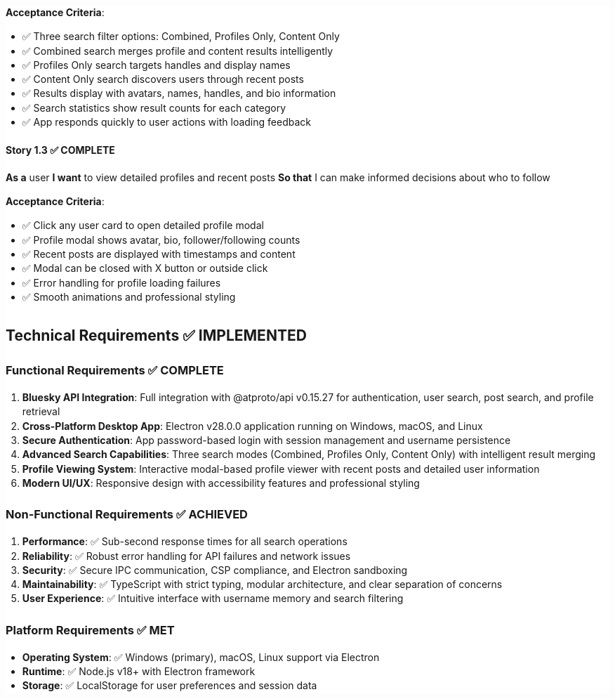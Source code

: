 **Acceptance Criteria**:

- ✅ Three search filter options: Combined, Profiles Only, Content Only
- ✅ Combined search merges profile and content results intelligently
- ✅ Profiles Only search targets handles and display names
- ✅ Content Only search discovers users through recent posts
- ✅ Results display with avatars, names, handles, and bio information
- ✅ Search statistics show result counts for each category
- ✅ App responds quickly to user actions with loading feedback

#### Story 1.3 ✅ **COMPLETE**

**As a** user
**I want** to view detailed profiles and recent posts
**So that** I can make informed decisions about who to follow

**Acceptance Criteria**:

- ✅ Click any user card to open detailed profile modal
- ✅ Profile modal shows avatar, bio, follower/following counts
- ✅ Recent posts are displayed with timestamps and content
- ✅ Modal can be closed with X button or outside click
- ✅ Error handling for profile loading failures
- ✅ Smooth animations and professional styling

## Technical Requirements ✅ **IMPLEMENTED**

### Functional Requirements ✅ **COMPLETE**

1. **Bluesky API Integration**: Full integration with @atproto/api v0.15.27 for authentication, user search, post search, and profile retrieval
2. **Cross-Platform Desktop App**: Electron v28.0.0 application running on Windows, macOS, and Linux
3. **Secure Authentication**: App password-based login with session management and username persistence
4. **Advanced Search Capabilities**: Three search modes (Combined, Profiles Only, Content Only) with intelligent result merging
5. **Profile Viewing System**: Interactive modal-based profile viewer with recent posts and detailed user information
6. **Modern UI/UX**: Responsive design with accessibility features and professional styling

### Non-Functional Requirements ✅ **ACHIEVED**

1. **Performance**: ✅ Sub-second response times for all search operations
2. **Reliability**: ✅ Robust error handling for API failures and network issues
3. **Security**: ✅ Secure IPC communication, CSP compliance, and Electron sandboxing
4. **Maintainability**: ✅ TypeScript with strict typing, modular architecture, and clear separation of concerns
5. **User Experience**: ✅ Intuitive interface with username memory and search filtering

### Platform Requirements ✅ **MET**

- **Operating System**: ✅ Windows (primary), macOS, Linux support via Electron
- **Runtime**: ✅ Node.js v18+ with Electron framework
- **Storage**: ✅ LocalStorage for user preferences and session data
